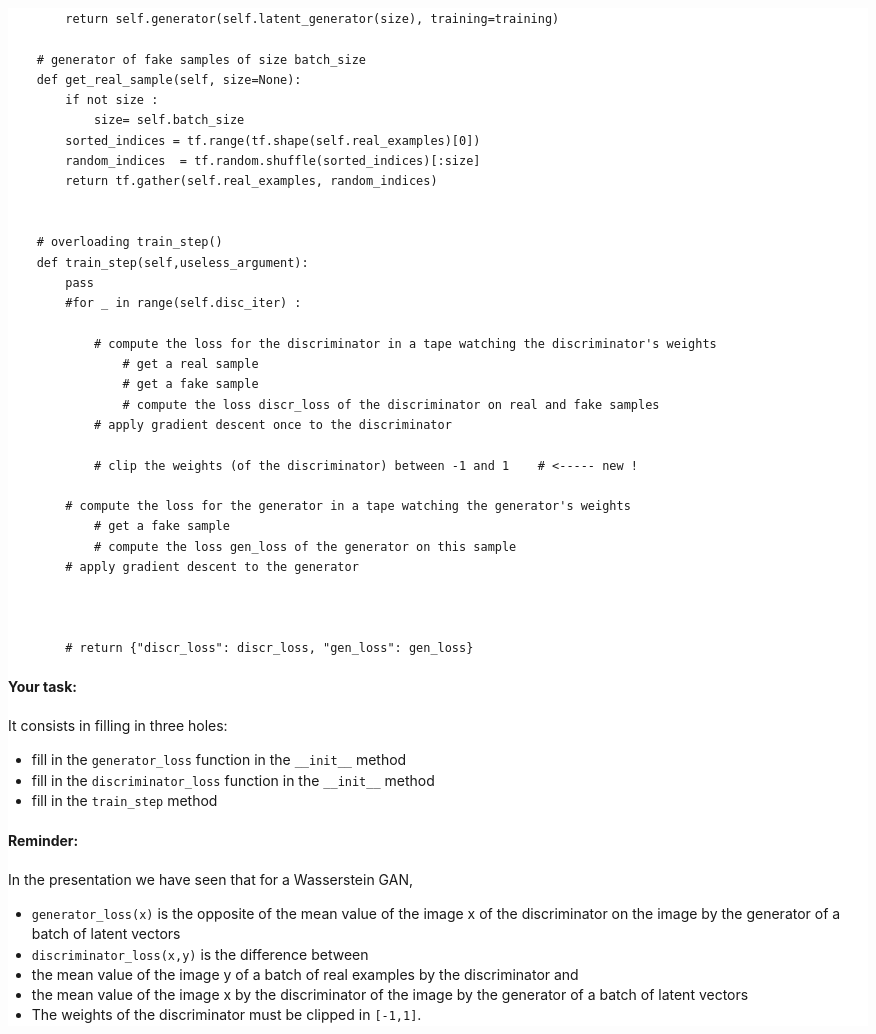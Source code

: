 ```
        return self.generator(self.latent_generator(size), training=training)

    # generator of fake samples of size batch_size
    def get_real_sample(self, size=None):
        if not size :
            size= self.batch_size
        sorted_indices = tf.range(tf.shape(self.real_examples)[0])
        random_indices  = tf.random.shuffle(sorted_indices)[:size]
        return tf.gather(self.real_examples, random_indices)
        
             
    # overloading train_step()    
    def train_step(self,useless_argument):
        pass
        #for _ in range(self.disc_iter) :
            
            # compute the loss for the discriminator in a tape watching the discriminator's weights
                # get a real sample
                # get a fake sample
                # compute the loss discr_loss of the discriminator on real and fake samples
            # apply gradient descent once to the discriminator
            
            # clip the weights (of the discriminator) between -1 and 1    # <----- new !

        # compute the loss for the generator in a tape watching the generator's weights 
            # get a fake sample 
            # compute the loss gen_loss of the generator on this sample
        # apply gradient descent to the generator
        
        
        
        # return {"discr_loss": discr_loss, "gen_loss": gen_loss}
```

#### Your task:
It consists in filling in three holes:

- fill in the ``generator_loss`` function in the ``__init__`` method
- fill in the ``discriminator_loss`` function in the ``__init__`` method
- fill in the ``train_step`` method


#### Reminder:
In the presentation we have seen that for a Wasserstein GAN,

- ``generator_loss(x)`` is the opposite of the mean value of the image x of the discriminator on the image by the generator of a batch of latent vectors
- ``discriminator_loss(x,y)`` is the difference between
 - the mean value of the image y of a batch of real examples by the discriminator and
 - the mean value of the image x by the discriminator of the image by the generator of a batch of latent vectors
- The weights of the discriminator must be clipped in ``[-1,1]``.
